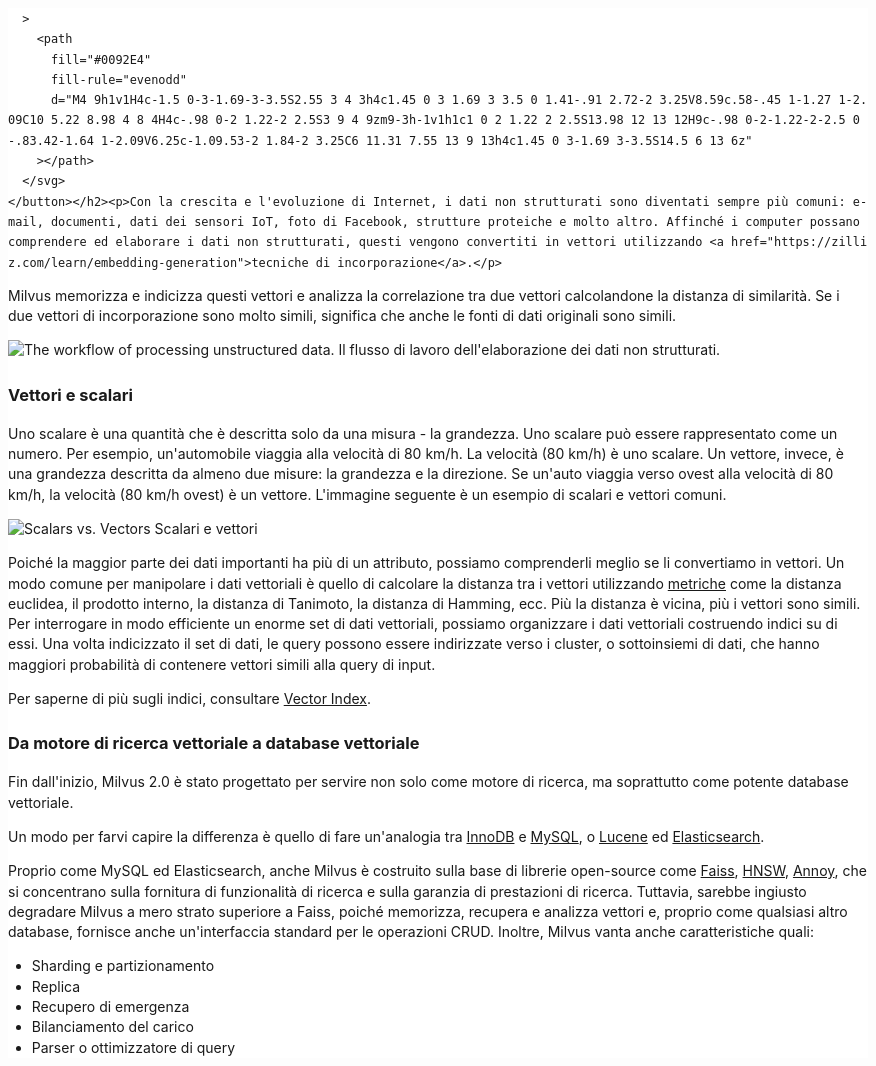       >
        <path
          fill="#0092E4"
          fill-rule="evenodd"
          d="M4 9h1v1H4c-1.5 0-3-1.69-3-3.5S2.55 3 4 3h4c1.45 0 3 1.69 3 3.5 0 1.41-.91 2.72-2 3.25V8.59c.58-.45 1-1.27 1-2.09C10 5.22 8.98 4 8 4H4c-.98 0-2 1.22-2 2.5S3 9 4 9zm9-3h-1v1h1c1 0 2 1.22 2 2.5S13.98 12 13 12H9c-.98 0-2-1.22-2-2.5 0-.83.42-1.64 1-2.09V6.25c-1.09.53-2 1.84-2 3.25C6 11.31 7.55 13 9 13h4c1.45 0 3-1.69 3-3.5S14.5 6 13 6z"
        ></path>
      </svg>
    </button></h2><p>Con la crescita e l'evoluzione di Internet, i dati non strutturati sono diventati sempre più comuni: e-mail, documenti, dati dei sensori IoT, foto di Facebook, strutture proteiche e molto altro. Affinché i computer possano comprendere ed elaborare i dati non strutturati, questi vengono convertiti in vettori utilizzando <a href="https://zilliz.com/learn/embedding-generation">tecniche di incorporazione</a>.</p>
<p>Milvus memorizza e indicizza questi vettori e analizza la correlazione tra due vettori calcolandone la distanza di similarità. Se i due vettori di incorporazione sono molto simili, significa che anche le fonti di dati originali sono simili.</p>
<p>
  
   <span class="img-wrapper"> <img translate="no" src="https://assets.zilliz.com/Frame_1_6_5e0ab80f2c.png" alt="The workflow of processing unstructured data." class="doc-image" id="the-workflow-of-processing-unstructured-data." />
   </span> <span class="img-wrapper"> <span>Il flusso di lavoro dell'elaborazione dei dati non strutturati</span>. </span></p>
<h3 id="Vectors-and-scalars" class="common-anchor-header">Vettori e scalari</h3><p>Uno scalare è una quantità che è descritta solo da una misura - la grandezza. Uno scalare può essere rappresentato come un numero. Per esempio, un'automobile viaggia alla velocità di 80 km/h. La velocità (80 km/h) è uno scalare. Un vettore, invece, è una grandezza descritta da almeno due misure: la grandezza e la direzione. Se un'auto viaggia verso ovest alla velocità di 80 km/h, la velocità (80 km/h ovest) è un vettore. L'immagine seguente è un esempio di scalari e vettori comuni.</p>
<p>
  
   <span class="img-wrapper"> <img translate="no" src="https://assets.zilliz.com/Frame_1_7_90a142ab5b.png" alt="Scalars vs. Vectors" class="doc-image" id="scalars-vs.-vectors" />
   </span> <span class="img-wrapper"> <span>Scalari e vettori</span> </span></p>
<p>Poiché la maggior parte dei dati importanti ha più di un attributo, possiamo comprenderli meglio se li convertiamo in vettori. Un modo comune per manipolare i dati vettoriali è quello di calcolare la distanza tra i vettori utilizzando <a href="https://milvus.io/docs/v2.0.x/metric.md">metriche</a> come la distanza euclidea, il prodotto interno, la distanza di Tanimoto, la distanza di Hamming, ecc. Più la distanza è vicina, più i vettori sono simili. Per interrogare in modo efficiente un enorme set di dati vettoriali, possiamo organizzare i dati vettoriali costruendo indici su di essi. Una volta indicizzato il set di dati, le query possono essere indirizzate verso i cluster, o sottoinsiemi di dati, che hanno maggiori probabilità di contenere vettori simili alla query di input.</p>
<p>Per saperne di più sugli indici, consultare <a href="https://milvus.io/docs/v2.0.x/index.md">Vector Index</a>.</p>
<h3 id="From-vector-search-engine-to-vector-database" class="common-anchor-header">Da motore di ricerca vettoriale a database vettoriale</h3><p>Fin dall'inizio, Milvus 2.0 è stato progettato per servire non solo come motore di ricerca, ma soprattutto come potente database vettoriale.</p>
<p>Un modo per farvi capire la differenza è quello di fare un'analogia tra <a href="https://dev.mysql.com/doc/refman/5.7/en/innodb-introduction.html">InnoDB</a> e <a href="https://www.mysql.com/">MySQL</a>, o <a href="https://lucene.apache.org/">Lucene</a> ed <a href="https://www.elastic.co/">Elasticsearch</a>.</p>
<p>Proprio come MySQL ed Elasticsearch, anche Milvus è costruito sulla base di librerie open-source come <a href="https://github.com/facebookresearch/faiss">Faiss</a>, <a href="https://github.com/nmslib/hnswlib">HNSW</a>, <a href="https://github.com/spotify/annoy">Annoy</a>, che si concentrano sulla fornitura di funzionalità di ricerca e sulla garanzia di prestazioni di ricerca. Tuttavia, sarebbe ingiusto degradare Milvus a mero strato superiore a Faiss, poiché memorizza, recupera e analizza vettori e, proprio come qualsiasi altro database, fornisce anche un'interfaccia standard per le operazioni CRUD. Inoltre, Milvus vanta anche caratteristiche quali:</p>
<ul>
<li>Sharding e partizionamento</li>
<li>Replica</li>
<li>Recupero di emergenza</li>
<li>Bilanciamento del carico</li>
<li>Parser o ottimizzatore di query</li>